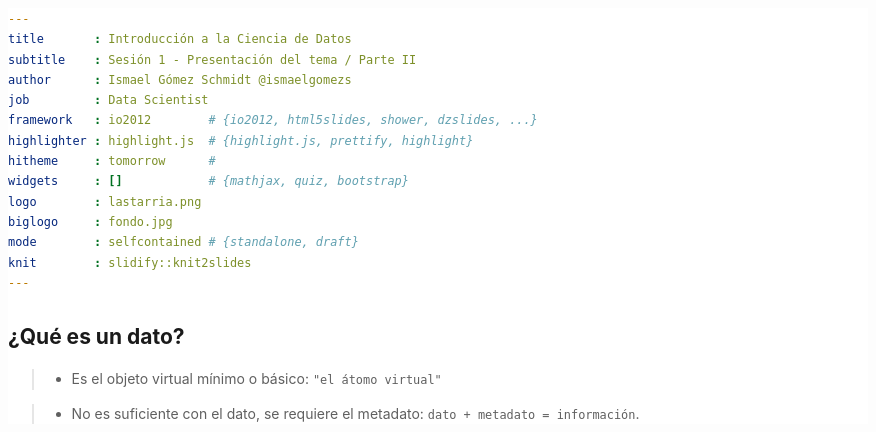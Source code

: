 ```yaml
---
title       : Introducción a la Ciencia de Datos
subtitle    : Sesión 1 - Presentación del tema / Parte II
author      : Ismael Gómez Schmidt @ismaelgomezs
job         : Data Scientist
framework   : io2012        # {io2012, html5slides, shower, dzslides, ...}
highlighter : highlight.js  # {highlight.js, prettify, highlight}
hitheme     : tomorrow      # 
widgets     : []            # {mathjax, quiz, bootstrap}
logo        : lastarria.png
biglogo     : fondo.jpg
mode        : selfcontained # {standalone, draft}
knit        : slidify::knit2slides
---
```


<style>
.title-slide {
  background-color: white; 
}

.title-slide hgroup > h1{
 font-family: 'Oswald', 'Helvetica', sanserif; 
}

.title-slide hgroup > h1{
  color: black;
}

.title-slide hgroup > h2 {
  color: #3182bd;
}

.title-slide hgroup > p {
  color: #2b323f;
}
</style>

## ¿Qué es un dato?

> - Es el objeto virtual mínimo o básico: `"el átomo virtual"`

> - No es suficiente con el dato, se requiere el metadato: `dato + metadato = información`.
